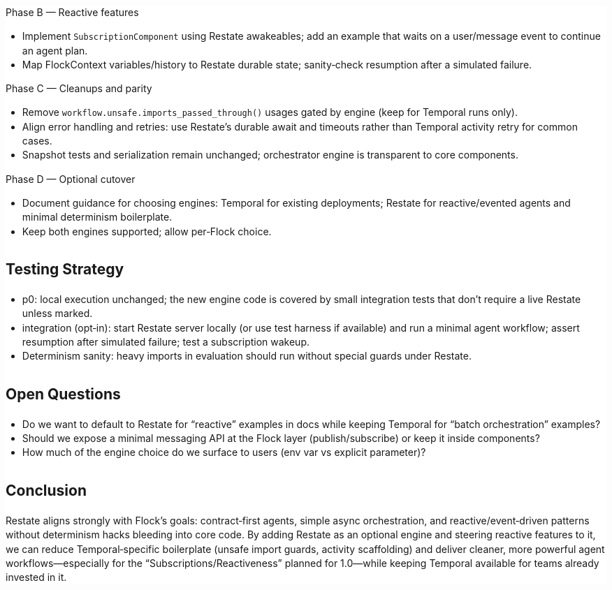 Phase B — Reactive features
- Implement `SubscriptionComponent` using Restate awakeables; add an example that waits on a user/message event to continue an agent plan.
- Map FlockContext variables/history to Restate durable state; sanity‑check resumption after a simulated failure.

Phase C — Cleanups and parity
- Remove `workflow.unsafe.imports_passed_through()` usages gated by engine (keep for Temporal runs only).
- Align error handling and retries: use Restate’s durable await and timeouts rather than Temporal activity retry for common cases.
- Snapshot tests and serialization remain unchanged; orchestrator engine is transparent to core components.

Phase D — Optional cutover
- Document guidance for choosing engines: Temporal for existing deployments; Restate for reactive/evented agents and minimal determinism boilerplate.
- Keep both engines supported; allow per‑Flock choice.

## Testing Strategy

- p0: local execution unchanged; the new engine code is covered by small integration tests that don’t require a live Restate unless marked.
- integration (opt‑in): start Restate server locally (or use test harness if available) and run a minimal agent workflow; assert resumption after simulated failure; test a subscription wakeup.
- Determinism sanity: heavy imports in evaluation should run without special guards under Restate.

## Open Questions

- Do we want to default to Restate for “reactive” examples in docs while keeping Temporal for “batch orchestration” examples?
- Should we expose a minimal messaging API at the Flock layer (publish/subscribe) or keep it inside components?
- How much of the engine choice do we surface to users (env var vs explicit parameter)?

## Conclusion

Restate aligns strongly with Flock’s goals: contract‑first agents, simple async orchestration, and reactive/event‑driven patterns without determinism hacks bleeding into core code. By adding Restate as an optional engine and steering reactive features to it, we can reduce Temporal‑specific boilerplate (unsafe import guards, activity scaffolding) and deliver cleaner, more powerful agent workflows—especially for the “Subscriptions/Reactiveness” planned for 1.0—while keeping Temporal available for teams already invested in it.

